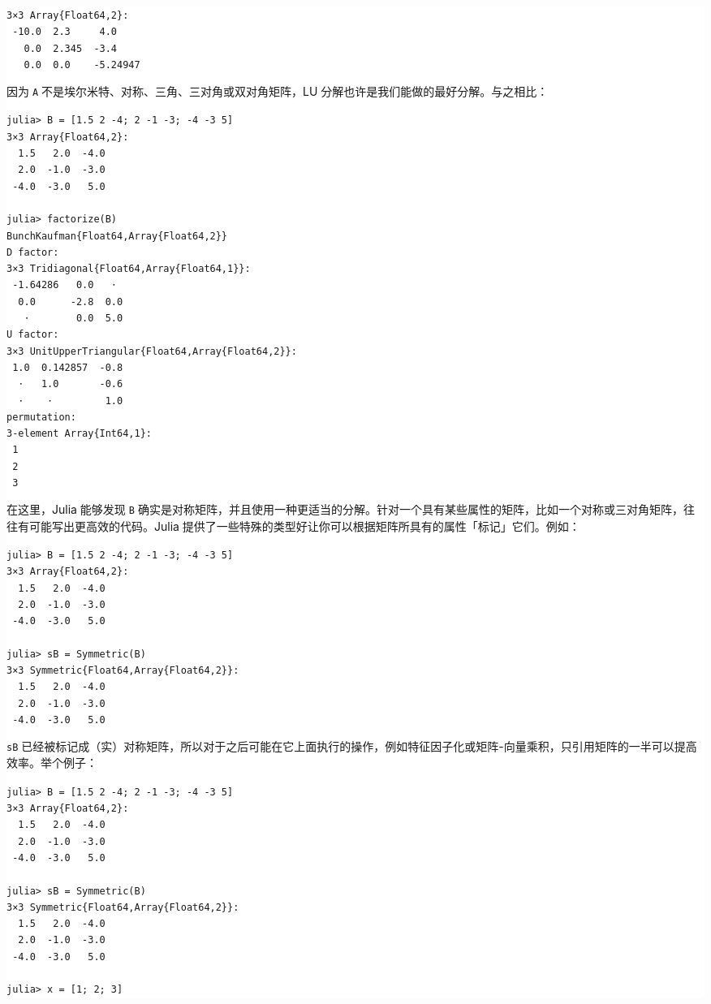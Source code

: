 ```jldoctest
3×3 Array{Float64,2}:
 -10.0  2.3     4.0
   0.0  2.345  -3.4
   0.0  0.0    -5.24947
```

因为 `A` 不是埃尔米特、对称、三角、三对角或双对角矩阵，LU 分解也许是我们能做的最好分解。与之相比：

```jldoctest
julia> B = [1.5 2 -4; 2 -1 -3; -4 -3 5]
3×3 Array{Float64,2}:
  1.5   2.0  -4.0
  2.0  -1.0  -3.0
 -4.0  -3.0   5.0

julia> factorize(B)
BunchKaufman{Float64,Array{Float64,2}}
D factor:
3×3 Tridiagonal{Float64,Array{Float64,1}}:
 -1.64286   0.0   ⋅
  0.0      -2.8  0.0
   ⋅        0.0  5.0
U factor:
3×3 UnitUpperTriangular{Float64,Array{Float64,2}}:
 1.0  0.142857  -0.8
  ⋅   1.0       -0.6
  ⋅    ⋅         1.0
permutation:
3-element Array{Int64,1}:
 1
 2
 3
```

在这里，Julia 能够发现 `B` 确实是对称矩阵，并且使用一种更适当的分解。针对一个具有某些属性的矩阵，比如一个对称或三对角矩阵，往往有可能写出更高效的代码。Julia 提供了一些特殊的类型好让你可以根据矩阵所具有的属性「标记」它们。例如：

```jldoctest
julia> B = [1.5 2 -4; 2 -1 -3; -4 -3 5]
3×3 Array{Float64,2}:
  1.5   2.0  -4.0
  2.0  -1.0  -3.0
 -4.0  -3.0   5.0

julia> sB = Symmetric(B)
3×3 Symmetric{Float64,Array{Float64,2}}:
  1.5   2.0  -4.0
  2.0  -1.0  -3.0
 -4.0  -3.0   5.0
```

`sB` 已经被标记成（实）对称矩阵，所以对于之后可能在它上面执行的操作，例如特征因子化或矩阵-向量乘积，只引用矩阵的一半可以提高效率。举个例子：

```jldoctest
julia> B = [1.5 2 -4; 2 -1 -3; -4 -3 5]
3×3 Array{Float64,2}:
  1.5   2.0  -4.0
  2.0  -1.0  -3.0
 -4.0  -3.0   5.0

julia> sB = Symmetric(B)
3×3 Symmetric{Float64,Array{Float64,2}}:
  1.5   2.0  -4.0
  2.0  -1.0  -3.0
 -4.0  -3.0   5.0

julia> x = [1; 2; 3]
```